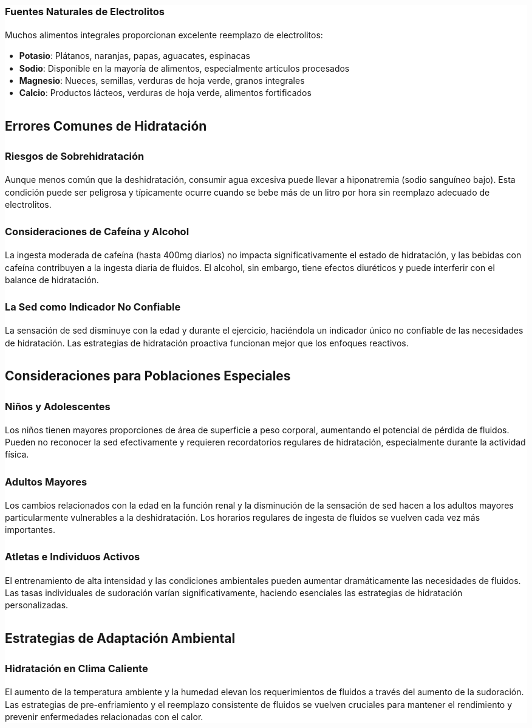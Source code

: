 ### Fuentes Naturales de Electrolitos
Muchos alimentos integrales proporcionan excelente reemplazo de electrolitos:
- **Potasio**: Plátanos, naranjas, papas, aguacates, espinacas
- **Sodio**: Disponible en la mayoría de alimentos, especialmente artículos procesados
- **Magnesio**: Nueces, semillas, verduras de hoja verde, granos integrales
- **Calcio**: Productos lácteos, verduras de hoja verde, alimentos fortificados

## Errores Comunes de Hidratación

### Riesgos de Sobrehidratación
Aunque menos común que la deshidratación, consumir agua excesiva puede llevar a hiponatremia (sodio sanguíneo bajo). Esta condición puede ser peligrosa y típicamente ocurre cuando se bebe más de un litro por hora sin reemplazo adecuado de electrolitos.

### Consideraciones de Cafeína y Alcohol
La ingesta moderada de cafeína (hasta 400mg diarios) no impacta significativamente el estado de hidratación, y las bebidas con cafeína contribuyen a la ingesta diaria de fluidos. El alcohol, sin embargo, tiene efectos diuréticos y puede interferir con el balance de hidratación.

### La Sed como Indicador No Confiable
La sensación de sed disminuye con la edad y durante el ejercicio, haciéndola un indicador único no confiable de las necesidades de hidratación. Las estrategias de hidratación proactiva funcionan mejor que los enfoques reactivos.

## Consideraciones para Poblaciones Especiales

### Niños y Adolescentes
Los niños tienen mayores proporciones de área de superficie a peso corporal, aumentando el potencial de pérdida de fluidos. Pueden no reconocer la sed efectivamente y requieren recordatorios regulares de hidratación, especialmente durante la actividad física.

### Adultos Mayores
Los cambios relacionados con la edad en la función renal y la disminución de la sensación de sed hacen a los adultos mayores particularmente vulnerables a la deshidratación. Los horarios regulares de ingesta de fluidos se vuelven cada vez más importantes.

### Atletas e Individuos Activos
El entrenamiento de alta intensidad y las condiciones ambientales pueden aumentar dramáticamente las necesidades de fluidos. Las tasas individuales de sudoración varían significativamente, haciendo esenciales las estrategias de hidratación personalizadas.

## Estrategias de Adaptación Ambiental

### Hidratación en Clima Caliente
El aumento de la temperatura ambiente y la humedad elevan los requerimientos de fluidos a través del aumento de la sudoración. Las estrategias de pre-enfriamiento y el reemplazo consistente de fluidos se vuelven cruciales para mantener el rendimiento y prevenir enfermedades relacionadas con el calor.

